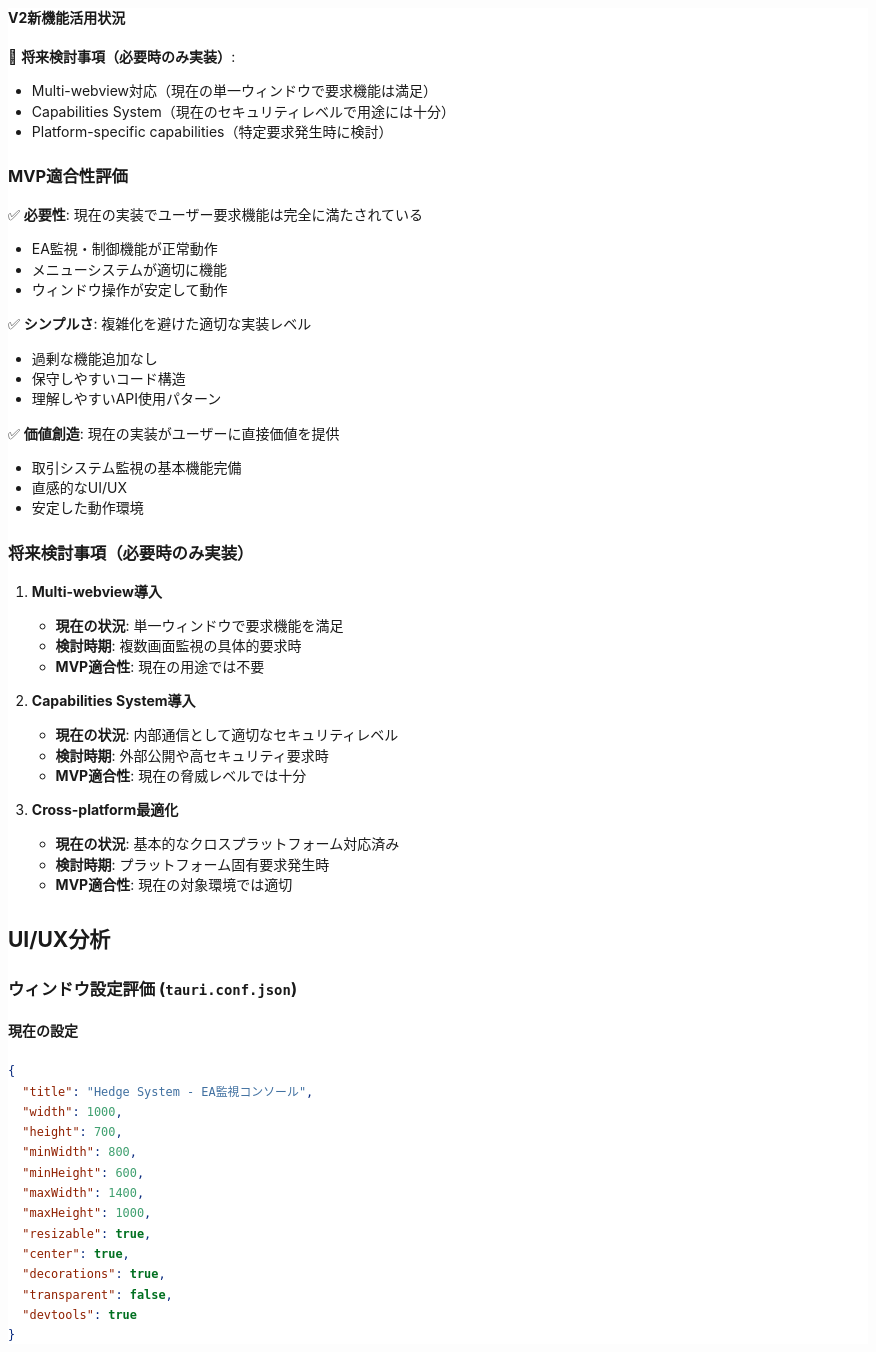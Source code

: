 #### V2新機能活用状況
🔄 **将来検討事項（必要時のみ実装）**:
- Multi-webview対応（現在の単一ウィンドウで要求機能は満足）
- Capabilities System（現在のセキュリティレベルで用途には十分）
- Platform-specific capabilities（特定要求発生時に検討）

### MVP適合性評価

✅ **必要性**: 現在の実装でユーザー要求機能は完全に満たされている
- EA監視・制御機能が正常動作
- メニューシステムが適切に機能
- ウィンドウ操作が安定して動作

✅ **シンプルさ**: 複雑化を避けた適切な実装レベル
- 過剰な機能追加なし
- 保守しやすいコード構造
- 理解しやすいAPI使用パターン

✅ **価値創造**: 現在の実装がユーザーに直接価値を提供
- 取引システム監視の基本機能完備
- 直感的なUI/UX
- 安定した動作環境

### 将来検討事項（必要時のみ実装）

1. **Multi-webview導入**
   - **現在の状況**: 単一ウィンドウで要求機能を満足
   - **検討時期**: 複数画面監視の具体的要求時
   - **MVP適合性**: 現在の用途では不要

2. **Capabilities System導入**
   - **現在の状況**: 内部通信として適切なセキュリティレベル
   - **検討時期**: 外部公開や高セキュリティ要求時
   - **MVP適合性**: 現在の脅威レベルでは十分

3. **Cross-platform最適化**
   - **現在の状況**: 基本的なクロスプラットフォーム対応済み
   - **検討時期**: プラットフォーム固有要求発生時
   - **MVP適合性**: 現在の対象環境では適切

## UI/UX分析

### ウィンドウ設定評価 (`tauri.conf.json`)

#### 現在の設定
```json
{
  "title": "Hedge System - EA監視コンソール",
  "width": 1000,
  "height": 700,
  "minWidth": 800,
  "minHeight": 600,
  "maxWidth": 1400,
  "maxHeight": 1000,
  "resizable": true,
  "center": true,
  "decorations": true,
  "transparent": false,
  "devtools": true
}
```
